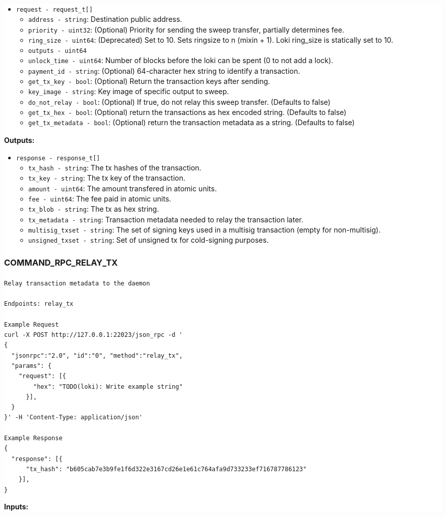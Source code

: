  * `request - request_t[]`
   * `address - string`: Destination public address.
   * `priority - uint32`: (Optional) Priority for sending the sweep transfer, partially determines fee.
   * `ring_size - uint64`: (Deprecated) Set to 10. Sets ringsize to n (mixin + 1). Loki ring_size is statically set to 10.
   * `outputs - uint64`
   * `unlock_time - uint64`: Number of blocks before the loki can be spent (0 to not add a lock).
   * `payment_id - string`: (Optional) 64-character hex string to identify a transaction.
   * `get_tx_key - bool`: (Optional) Return the transaction keys after sending.
   * `key_image - string`: Key image of specific output to sweep.
   * `do_not_relay - bool`: (Optional) If true, do not relay this sweep transfer. (Defaults to false)
   * `get_tx_hex - bool`: (Optional) return the transactions as hex encoded string. (Defaults to false)
   * `get_tx_metadata - bool`: (Optional) return the transaction metadata as a string. (Defaults to false)

**Outputs:**

 * `response - response_t[]`
   * `tx_hash - string`: The tx hashes of the transaction.
   * `tx_key - string`: The tx key of the transaction.
   * `amount - uint64`: The amount transfered in atomic units.
   * `fee - uint64`: The fee paid in atomic units.
   * `tx_blob - string`: The tx as hex string.
   * `tx_metadata - string`: Transaction metadata needed to relay the transaction later.
   * `multisig_txset - string`: The set of signing keys used in a multisig transaction (empty for non-multisig).
   * `unsigned_txset - string`: Set of unsigned tx for cold-signing purposes.


### COMMAND_RPC_RELAY_TX

```
Relay transaction metadata to the daemon 

Endpoints: relay_tx

Example Request
curl -X POST http://127.0.0.1:22023/json_rpc -d '
{
  "jsonrpc":"2.0", "id":"0", "method":"relay_tx",
  "params": {
    "request": [{
        "hex": "TODO(loki): Write example string"
      }],
  }
}' -H 'Content-Type: application/json'

Example Response
{
  "response": [{
      "tx_hash": "b605cab7e3b9fe1f6d322e3167cd26e1e61c764afa9d733233ef716787786123"
    }],
}

```
**Inputs:**
